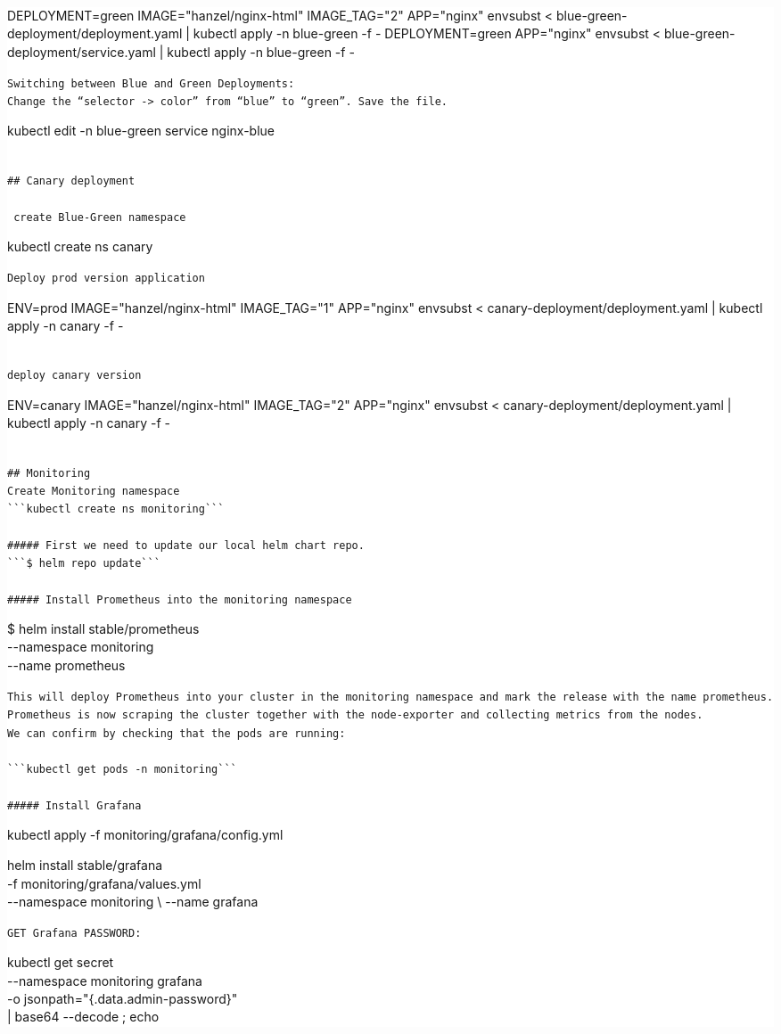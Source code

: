DEPLOYMENT=green IMAGE="hanzel/nginx-html" IMAGE_TAG="2" APP="nginx" envsubst < blue-green-deployment/deployment.yaml | kubectl apply -n blue-green -f -
DEPLOYMENT=green APP="nginx" envsubst < blue-green-deployment/service.yaml | kubectl apply -n blue-green -f -
```
Switching between Blue and Green Deployments:
Change the “selector -> color” from “blue” to “green”. Save the file.
```
kubectl edit -n blue-green service nginx-blue
```

## Canary deployment

 create Blue-Green namespace
```
kubectl create ns canary
```
Deploy prod version application
```
ENV=prod IMAGE="hanzel/nginx-html" IMAGE_TAG="1" APP="nginx" envsubst < canary-deployment/deployment.yaml | kubectl apply -n canary -f -
```

deploy canary version
```
ENV=canary IMAGE="hanzel/nginx-html" IMAGE_TAG="2" APP="nginx" envsubst < canary-deployment/deployment.yaml | kubectl apply -n canary -f -
```

## Monitoring
Create Monitoring namespace
```kubectl create ns monitoring```

##### First we need to update our local helm chart repo.
```$ helm repo update```

##### Install Prometheus into the monitoring namespace
```
$ helm install stable/prometheus \
    --namespace monitoring \
    --name prometheus
```
This will deploy Prometheus into your cluster in the monitoring namespace and mark the release with the name prometheus.
Prometheus is now scraping the cluster together with the node-exporter and collecting metrics from the nodes.
We can confirm by checking that the pods are running:

```kubectl get pods -n monitoring```

##### Install Grafana
```
kubectl apply -f monitoring/grafana/config.yml

helm install stable/grafana \
    -f monitoring/grafana/values.yml \
    --namespace monitoring \ 
    --name grafana
```	
GET Grafana PASSWORD:
```
kubectl get secret \
    --namespace monitoring grafana \
    -o jsonpath="{.data.admin-password}" \
    | base64 --decode ; echo
```

```